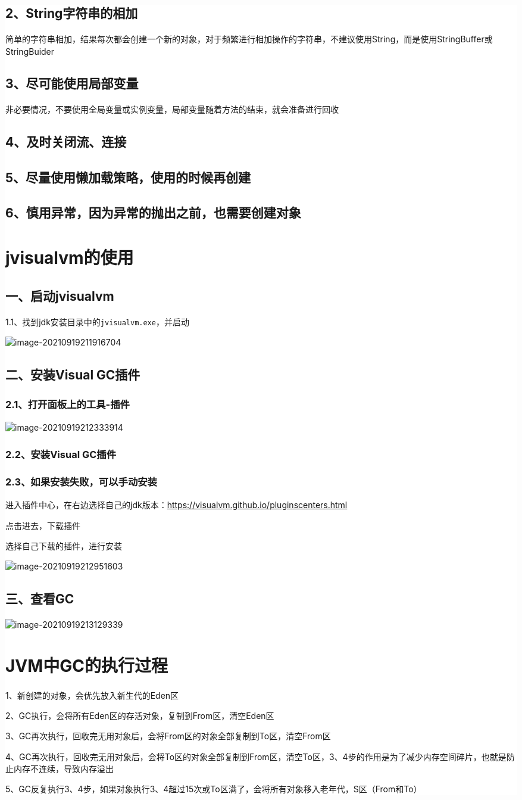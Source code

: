## 2、String字符串的相加

简单的字符串相加，结果每次都会创建一个新的对象，对于频繁进行相加操作的字符串，不建议使用String，而是使用StringBuffer或StringBuider

## 3、尽可能使用局部变量

非必要情况，不要使用全局变量或实例变量，局部变量随着方法的结束，就会准备进行回收

## 4、及时关闭流、连接

## 5、尽量使用懒加载策略，使用的时候再创建

## 6、慎用异常，因为异常的抛出之前，也需要创建对象

# jvisualvm的使用

## 一、启动jvisualvm

1.1、找到jdk安装目录中的`jvisualvm.exe`，并启动

![image-20210919211916704](https://gitee.com/yh-gh/img-bed/raw/master/202109192119831.png)

## 二、安装Visual GC插件

### 2.1、打开面板上的工具-插件

![image-20210919212333914](https://gitee.com/yh-gh/img-bed/raw/master/202109192123002.png)

### 2.2、安装Visual GC插件

### 2.3、如果安装失败，可以手动安装

进入插件中心，在右边选择自己的jdk版本：https://visualvm.github.io/pluginscenters.html

点击进去，下载插件

选择自己下载的插件，进行安装

![image-20210919212951603](https://gitee.com/yh-gh/img-bed/raw/master/202109192129697.png)

## 三、查看GC

![image-20210919213129339](https://gitee.com/yh-gh/img-bed/raw/master/202109192131434.png)

# JVM中GC的执行过程

1、新创建的对象，会优先放入新生代的Eden区

2、GC执行，会将所有Eden区的存活对象，复制到From区，清空Eden区

3、GC再次执行，回收完无用对象后，会将From区的对象全部复制到To区，清空From区

4、GC再次执行，回收完无用对象后，会将To区的对象全部复制到From区，清空To区，3、4步的作用是为了减少内存空间碎片，也就是防止内存不连续，导致内存溢出

5、GC反复执行3、4步，如果对象执行3、4超过15次或To区满了，会将所有对象移入老年代，S区（From和To）

